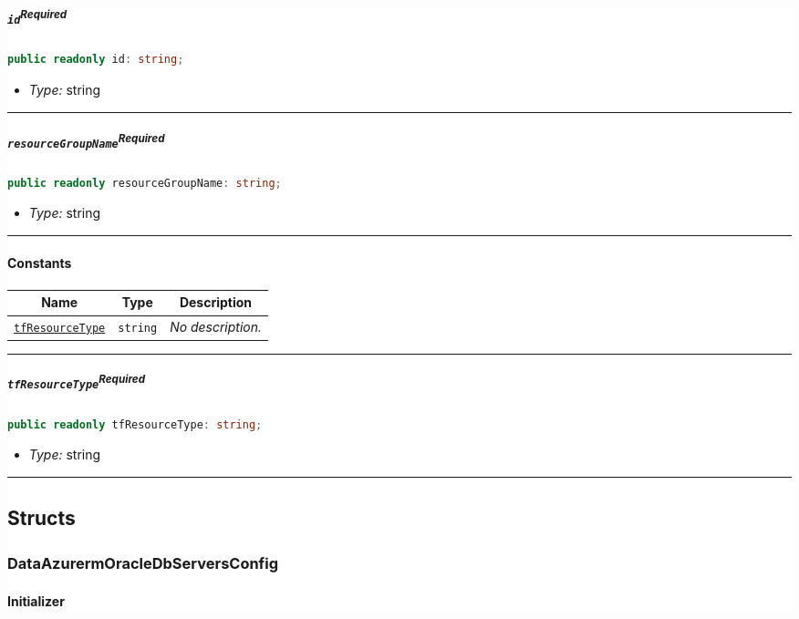 ##### `id`<sup>Required</sup> <a name="id" id="@cdktf/provider-azurerm.dataAzurermOracleDbServers.DataAzurermOracleDbServers.property.id"></a>

```typescript
public readonly id: string;
```

- *Type:* string

---

##### `resourceGroupName`<sup>Required</sup> <a name="resourceGroupName" id="@cdktf/provider-azurerm.dataAzurermOracleDbServers.DataAzurermOracleDbServers.property.resourceGroupName"></a>

```typescript
public readonly resourceGroupName: string;
```

- *Type:* string

---

#### Constants <a name="Constants" id="Constants"></a>

| **Name** | **Type** | **Description** |
| --- | --- | --- |
| <code><a href="#@cdktf/provider-azurerm.dataAzurermOracleDbServers.DataAzurermOracleDbServers.property.tfResourceType">tfResourceType</a></code> | <code>string</code> | *No description.* |

---

##### `tfResourceType`<sup>Required</sup> <a name="tfResourceType" id="@cdktf/provider-azurerm.dataAzurermOracleDbServers.DataAzurermOracleDbServers.property.tfResourceType"></a>

```typescript
public readonly tfResourceType: string;
```

- *Type:* string

---

## Structs <a name="Structs" id="Structs"></a>

### DataAzurermOracleDbServersConfig <a name="DataAzurermOracleDbServersConfig" id="@cdktf/provider-azurerm.dataAzurermOracleDbServers.DataAzurermOracleDbServersConfig"></a>

#### Initializer <a name="Initializer" id="@cdktf/provider-azurerm.dataAzurermOracleDbServers.DataAzurermOracleDbServersConfig.Initializer"></a>
